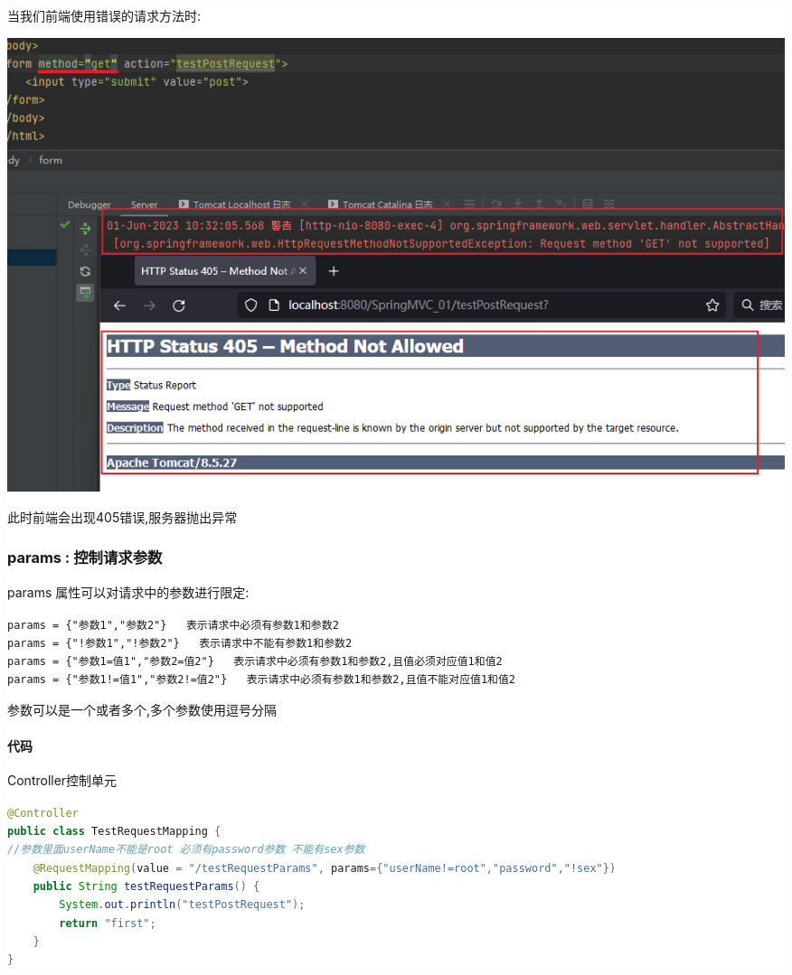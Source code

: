 当我们前端使用错误的请求方法时:

![](./assets/image-20230601103254663.png)

此时前端会出现405错误,服务器抛出异常

### params : 控制请求参数

params 属性可以对请求中的参数进行限定:

```txt
params = {"参数1","参数2"}   表示请求中必须有参数1和参数2
params = {"!参数1","!参数2"}   表示请求中不能有参数1和参数2
params = {"参数1=值1","参数2=值2"}   表示请求中必须有参数1和参数2,且值必须对应值1和值2
params = {"参数1!=值1","参数2!=值2"}   表示请求中必须有参数1和参数2,且值不能对应值1和值2
```

参数可以是一个或者多个,多个参数使用逗号分隔

#### 代码

Controller控制单元

```Java
@Controller
public class TestRequestMapping {
//参数里面userName不能是root 必须有password参数 不能有sex参数
    @RequestMapping(value = "/testRequestParams", params={"userName!=root","password","!sex"})
    public String testRequestParams() {
        System.out.println("testPostRequest");
        return "first";
    }
}
```

